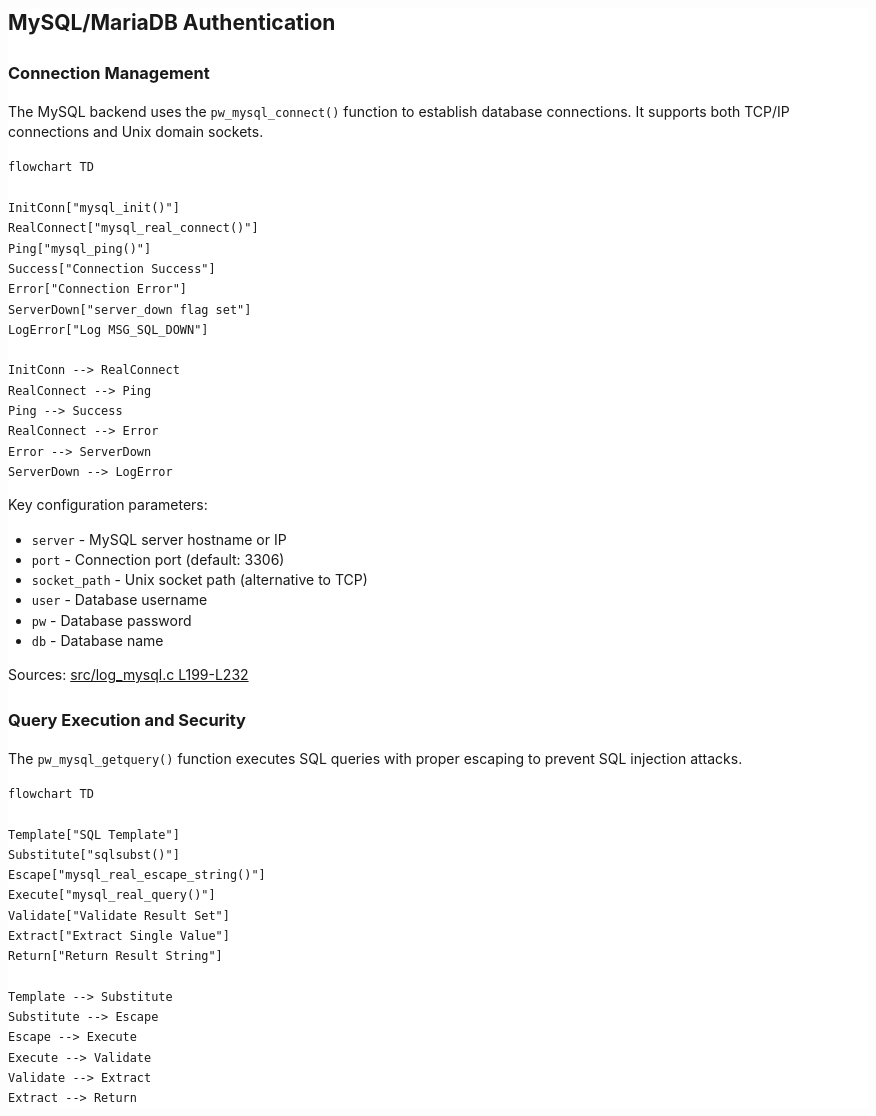 ## MySQL/MariaDB Authentication

### Connection Management

The MySQL backend uses the `pw_mysql_connect()` function to establish database connections. It supports both TCP/IP connections and Unix domain sockets.

```mermaid
flowchart TD

InitConn["mysql_init()"]
RealConnect["mysql_real_connect()"]
Ping["mysql_ping()"]
Success["Connection Success"]
Error["Connection Error"]
ServerDown["server_down flag set"]
LogError["Log MSG_SQL_DOWN"]

InitConn --> RealConnect
RealConnect --> Ping
Ping --> Success
RealConnect --> Error
Error --> ServerDown
ServerDown --> LogError
```

Key configuration parameters:

* `server` - MySQL server hostname or IP
* `port` - Connection port (default: 3306)
* `socket_path` - Unix socket path (alternative to TCP)
* `user` - Database username
* `pw` - Database password
* `db` - Database name

Sources: [src/log_mysql.c L199-L232](https://github.com/jedisct1/pure-ftpd/blob/3818577a/src/log_mysql.c#L199-L232)

### Query Execution and Security

The `pw_mysql_getquery()` function executes SQL queries with proper escaping to prevent SQL injection attacks.

```mermaid
flowchart TD

Template["SQL Template"]
Substitute["sqlsubst()"]
Escape["mysql_real_escape_string()"]
Execute["mysql_real_query()"]
Validate["Validate Result Set"]
Extract["Extract Single Value"]
Return["Return Result String"]

Template --> Substitute
Substitute --> Escape
Escape --> Execute
Execute --> Validate
Validate --> Extract
Extract --> Return
```
